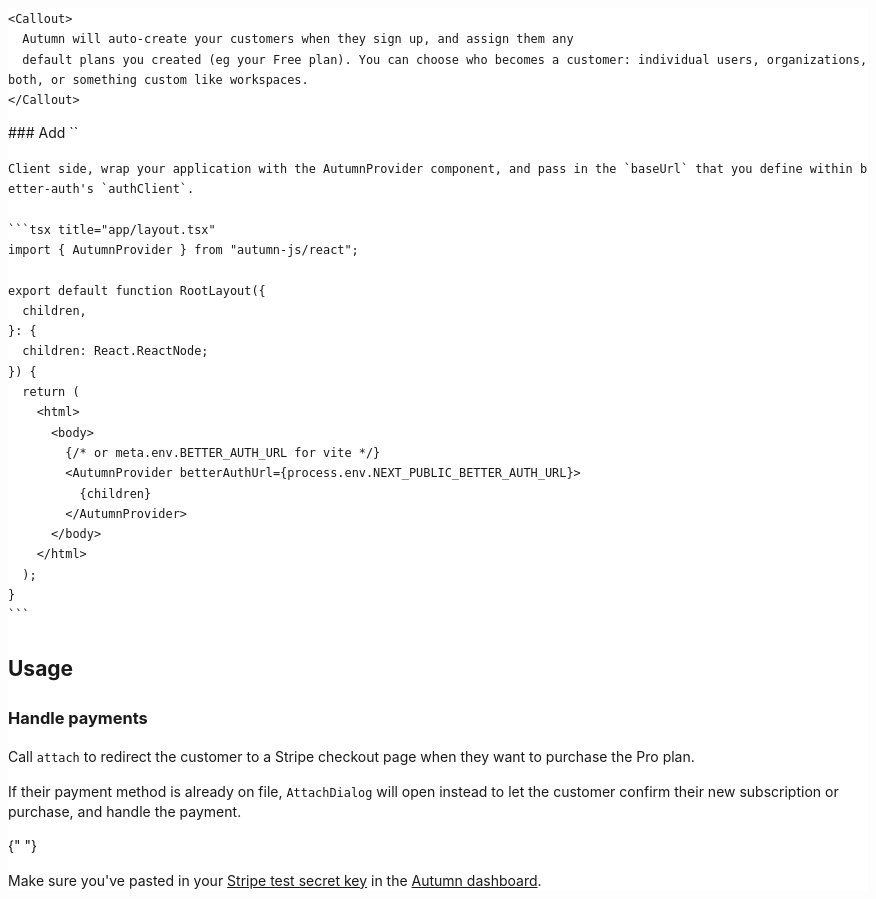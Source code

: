     <Callout>
      Autumn will auto-create your customers when they sign up, and assign them any
      default plans you created (eg your Free plan). You can choose who becomes a customer: individual users, organizations, both, or something custom like workspaces.
    </Callout>

  </Step>

  <Step>
    ### Add `<AutumnProvider />`

    Client side, wrap your application with the AutumnProvider component, and pass in the `baseUrl` that you define within better-auth's `authClient`.

    ```tsx title="app/layout.tsx"
    import { AutumnProvider } from "autumn-js/react";

    export default function RootLayout({
      children,
    }: {
      children: React.ReactNode;
    }) {
      return (
        <html>
          <body>
            {/* or meta.env.BETTER_AUTH_URL for vite */}
            <AutumnProvider betterAuthUrl={process.env.NEXT_PUBLIC_BETTER_AUTH_URL}>
              {children}
            </AutumnProvider>
          </body>
        </html>
      );
    }
    ```

  </Step>
</Steps>

## Usage

### Handle payments

Call `attach` to redirect the customer to a Stripe checkout page when they want to purchase the Pro plan.

If their payment method is already on file, `AttachDialog` will open instead to let the customer confirm their new subscription or purchase, and handle the payment.

<Callout type="warn">
  {" "}

Make sure you've pasted in your [Stripe test secret
key](https://dashboard.stripe.com/test/apikeys) in the [Autumn
dashboard](https://app.useautumn.com/integrations/stripe).
</Callout>
